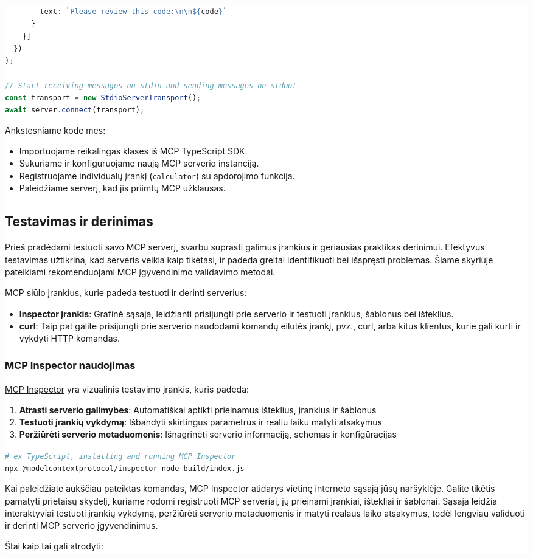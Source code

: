 ```typescript
        text: `Please review this code:\n\n${code}`
      }
    }]
  })
);

// Start receiving messages on stdin and sending messages on stdout
const transport = new StdioServerTransport();
await server.connect(transport);
```

Ankstesniame kode mes:

- Importuojame reikalingas klases iš MCP TypeScript SDK.
- Sukuriame ir konfigūruojame naują MCP serverio instanciją.
- Registruojame individualų įrankį (`calculator`) su apdorojimo funkcija.
- Paleidžiame serverį, kad jis priimtų MCP užklausas.

## Testavimas ir derinimas

Prieš pradėdami testuoti savo MCP serverį, svarbu suprasti galimus įrankius ir geriausias praktikas derinimui. Efektyvus testavimas užtikrina, kad serveris veikia kaip tikėtasi, ir padeda greitai identifikuoti bei išspręsti problemas. Šiame skyriuje pateikiami rekomenduojami MCP įgyvendinimo validavimo metodai.

MCP siūlo įrankius, kurie padeda testuoti ir derinti serverius:

- **Inspector įrankis**: Grafinė sąsaja, leidžianti prisijungti prie serverio ir testuoti įrankius, šablonus bei išteklius.
- **curl**: Taip pat galite prisijungti prie serverio naudodami komandų eilutės įrankį, pvz., curl, arba kitus klientus, kurie gali kurti ir vykdyti HTTP komandas.

### MCP Inspector naudojimas

[MCP Inspector](https://github.com/modelcontextprotocol/inspector) yra vizualinis testavimo įrankis, kuris padeda:

1. **Atrasti serverio galimybes**: Automatiškai aptikti prieinamus išteklius, įrankius ir šablonus
2. **Testuoti įrankių vykdymą**: Išbandyti skirtingus parametrus ir realiu laiku matyti atsakymus
3. **Peržiūrėti serverio metaduomenis**: Išnagrinėti serverio informaciją, schemas ir konfigūracijas

```bash
# ex TypeScript, installing and running MCP Inspector
npx @modelcontextprotocol/inspector node build/index.js
```

Kai paleidžiate aukščiau pateiktas komandas, MCP Inspector atidarys vietinę interneto sąsają jūsų naršyklėje. Galite tikėtis pamatyti prietaisų skydelį, kuriame rodomi registruoti MCP serveriai, jų prieinami įrankiai, ištekliai ir šablonai. Sąsaja leidžia interaktyviai testuoti įrankių vykdymą, peržiūrėti serverio metaduomenis ir matyti realaus laiko atsakymus, todėl lengviau validuoti ir derinti MCP serverio įgyvendinimus.

Štai kaip tai gali atrodyti:
